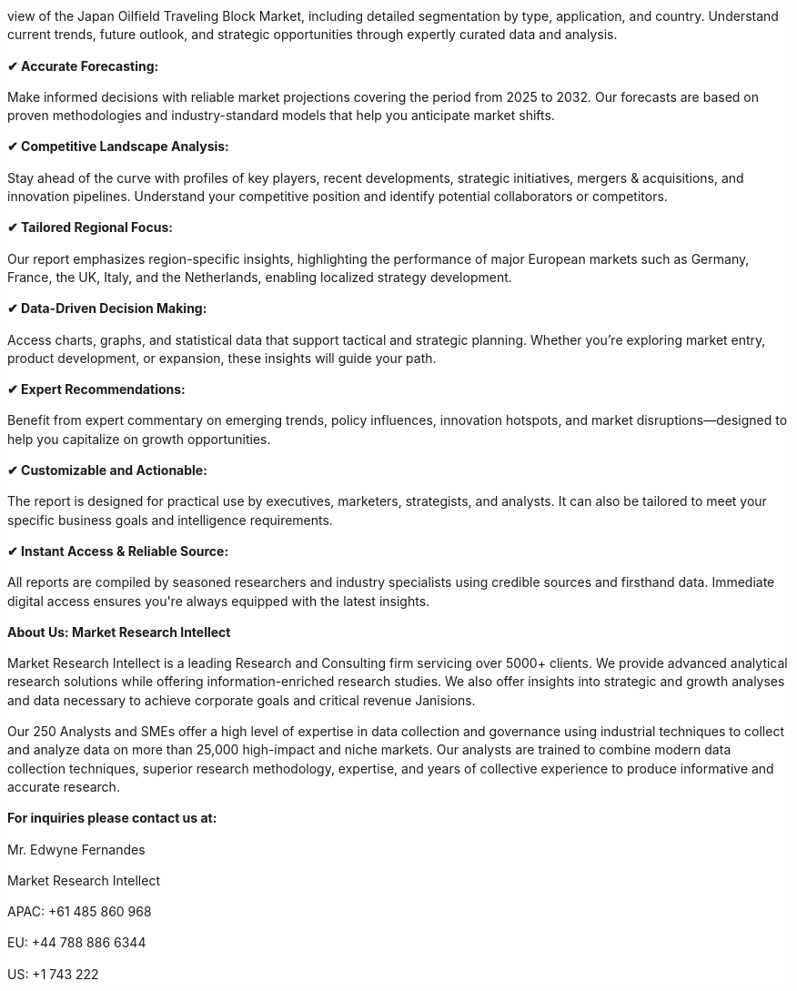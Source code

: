view of the Japan Oilfield Traveling Block Market, including detailed segmentation by type, application, and country. Understand current trends, future outlook, and strategic opportunities through expertly curated data and analysis.</p><p><strong>✔ Accurate Forecasting:</strong></p><p>Make informed decisions with reliable market projections covering the period from 2025 to 2032. Our forecasts are based on proven methodologies and industry-standard models that help you anticipate market shifts.</p><p><strong>✔ Competitive Landscape Analysis:</strong></p><p>Stay ahead of the curve with profiles of key players, recent developments, strategic initiatives, mergers &amp; acquisitions, and innovation pipelines. Understand your competitive position and identify potential collaborators or competitors.</p><p><strong>✔ Tailored Regional Focus:</strong></p><p>Our report emphasizes region-specific insights, highlighting the performance of major European markets such as Germany, France, the UK, Italy, and the Netherlands, enabling localized strategy development.</p><p><strong>✔ Data-Driven Decision Making:</strong></p><p>Access charts, graphs, and statistical data that support tactical and strategic planning. Whether you&rsquo;re exploring market entry, product development, or expansion, these insights will guide your path.</p><p><strong>✔ Expert Recommendations:</strong></p><p>Benefit from expert commentary on emerging trends, policy influences, innovation hotspots, and market disruptions&mdash;designed to help you capitalize on growth opportunities.</p><p><strong>✔ Customizable and Actionable:</strong></p><p>The report is designed for practical use by executives, marketers, strategists, and analysts. It can also be tailored to meet your specific business goals and intelligence requirements.</p><p><strong>✔ Instant Access &amp; Reliable Source:</strong></p><p>All reports are compiled by seasoned researchers and industry specialists using credible sources and firsthand data. Immediate digital access ensures you're always equipped with the latest insights.</p><p><strong><span class="font-[700]">About Us: Market Research Intellect</span></strong></p><p><span class="">Market Research Intellect is a leading Research and Consulting firm servicing over 5000+ clients. We provide advanced analytical research solutions while offering information-enriched research studies.&nbsp;</span>We also offer insights into strategic and growth analyses and data necessary to achieve corporate goals and critical revenue Janisions.</p><p><span class="">Our 250 Analysts and SMEs offer a high level of expertise in data collection and governance using industrial techniques to collect and analyze data on more than 25,000 high-impact and niche markets. Our analysts are trained to combine modern data collection techniques, superior research methodology, expertise, and years of collective experience to produce informative and accurate research.</span></p><p><strong>For inquiries please contact us at:</strong></p><p>Mr. Edwyne Fernandes</p><p>Market Research Intellect</p><p>APAC: +61 485 860 968</p><p>EU: +44 788 886 6344</p><p>US: +1 743 222